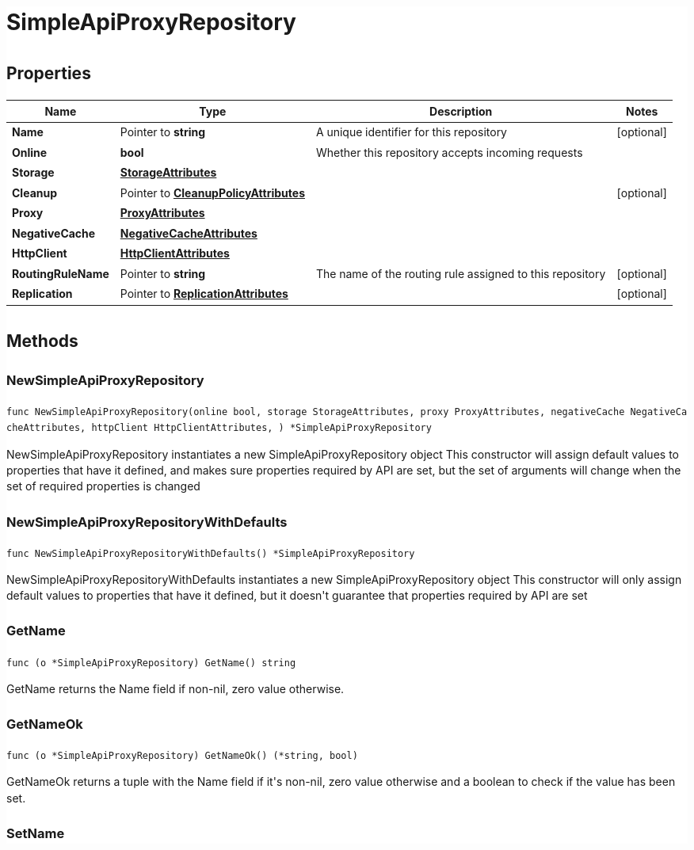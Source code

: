 # SimpleApiProxyRepository

## Properties

Name | Type | Description | Notes
------------ | ------------- | ------------- | -------------
**Name** | Pointer to **string** | A unique identifier for this repository | [optional] 
**Online** | **bool** | Whether this repository accepts incoming requests | 
**Storage** | [**StorageAttributes**](StorageAttributes.md) |  | 
**Cleanup** | Pointer to [**CleanupPolicyAttributes**](CleanupPolicyAttributes.md) |  | [optional] 
**Proxy** | [**ProxyAttributes**](ProxyAttributes.md) |  | 
**NegativeCache** | [**NegativeCacheAttributes**](NegativeCacheAttributes.md) |  | 
**HttpClient** | [**HttpClientAttributes**](HttpClientAttributes.md) |  | 
**RoutingRuleName** | Pointer to **string** | The name of the routing rule assigned to this repository | [optional] 
**Replication** | Pointer to [**ReplicationAttributes**](ReplicationAttributes.md) |  | [optional] 

## Methods

### NewSimpleApiProxyRepository

`func NewSimpleApiProxyRepository(online bool, storage StorageAttributes, proxy ProxyAttributes, negativeCache NegativeCacheAttributes, httpClient HttpClientAttributes, ) *SimpleApiProxyRepository`

NewSimpleApiProxyRepository instantiates a new SimpleApiProxyRepository object
This constructor will assign default values to properties that have it defined,
and makes sure properties required by API are set, but the set of arguments
will change when the set of required properties is changed

### NewSimpleApiProxyRepositoryWithDefaults

`func NewSimpleApiProxyRepositoryWithDefaults() *SimpleApiProxyRepository`

NewSimpleApiProxyRepositoryWithDefaults instantiates a new SimpleApiProxyRepository object
This constructor will only assign default values to properties that have it defined,
but it doesn't guarantee that properties required by API are set

### GetName

`func (o *SimpleApiProxyRepository) GetName() string`

GetName returns the Name field if non-nil, zero value otherwise.

### GetNameOk

`func (o *SimpleApiProxyRepository) GetNameOk() (*string, bool)`

GetNameOk returns a tuple with the Name field if it's non-nil, zero value otherwise
and a boolean to check if the value has been set.

### SetName
